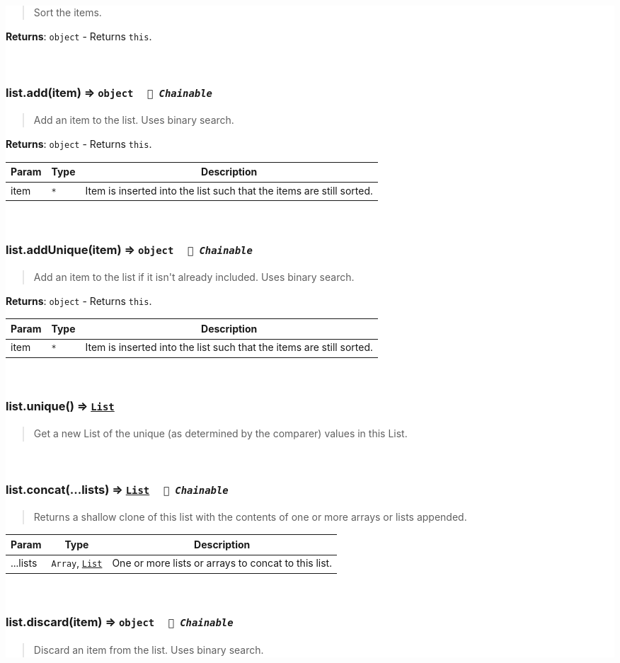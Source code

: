 > Sort the items.

**Returns**: <code>object</code> - Returns `this`.  

<br><a name="List+add"></a>

### list.add(item) ⇒ <code>object</code>&nbsp;&nbsp;&nbsp;&nbsp;&nbsp;_`🔗 Chainable`_

> Add an item to the list. Uses binary search.

**Returns**: <code>object</code> - Returns `this`.  

| Param | Type | Description |
| --- | --- | --- |
| item | <code>\*</code> | Item is inserted into the list such that the items are still sorted. |


<br><a name="List+addUnique"></a>

### list.addUnique(item) ⇒ <code>object</code>&nbsp;&nbsp;&nbsp;&nbsp;&nbsp;_`🔗 Chainable`_

> Add an item to the list if it isn't already included. Uses binary search.

**Returns**: <code>object</code> - Returns `this`.  

| Param | Type | Description |
| --- | --- | --- |
| item | <code>\*</code> | Item is inserted into the list such that the items are still sorted. |


<br><a name="List+unique"></a>

### list.unique() ⇒ [<code>List</code>](#List)
> Get a new List of the unique (as determined by the comparer) values in this List.


<br><a name="List+concat"></a>

### list.concat(...lists) ⇒ [<code>List</code>](#List)&nbsp;&nbsp;&nbsp;&nbsp;&nbsp;_`🔗 Chainable`_

> Returns a shallow clone of this list with the contents of one or more arrays or lists appended.


| Param | Type | Description |
| --- | --- | --- |
| ...lists | <code>Array</code>, [<code>List</code>](#List) | One or more lists or arrays to concat to this list. |


<br><a name="List+discard"></a>

### list.discard(item) ⇒ <code>object</code>&nbsp;&nbsp;&nbsp;&nbsp;&nbsp;_`🔗 Chainable`_

> Discard an item from the list. Uses binary search.
